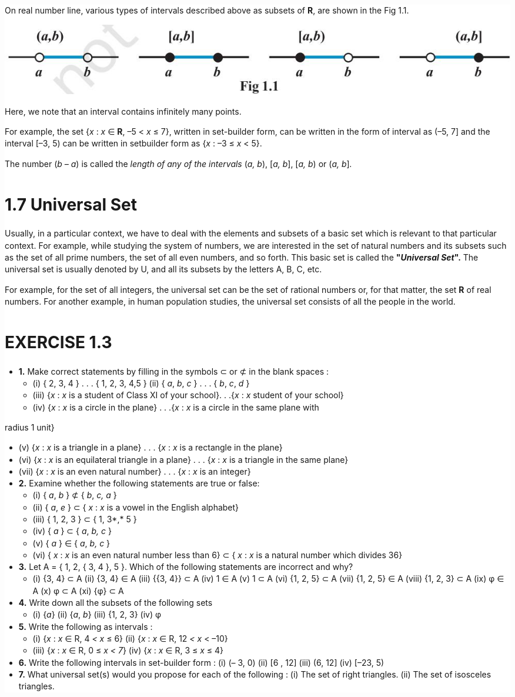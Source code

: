 On real number line, various types of intervals described above as subsets of **R**, are shown in the Fig 1.1.

![](_page_10_Figure_12.jpeg)

Here, we note that an interval contains infinitely many points.

For example, the set {*x* : *x* ∈ **R**, –5 < *x* ≤ 7}, written in set-builder form, can be written in the form of interval as (–5, 7] and the interval [–3, 5) can be written in setbuilder form as {*x* : –3 ≤ *x* < 5}.

The number (*b – a*) is called the *length of any of the intervals* (*a, b*), [*a, b*], [*a, b*) or (*a, b*]*.*

# **1.7 Universal Set**

Usually, in a particular context, we have to deal with the elements and subsets of a basic set which is relevant to that particular context. For example, while studying the system of numbers, we are interested in the set of natural numbers and its subsets such as the set of all prime numbers, the set of all even numbers, and so forth. This basic set is called the **"***Universal Set***".** The universal set is usually denoted by U, and all its subsets by the letters A, B, C, etc.

For example, for the set of all integers, the universal set can be the set of rational numbers or, for that matter, the set **R** of real numbers. For another example, in human population studies, the universal set consists of all the people in the world.

# **EXERCISE 1.3**

- **1.** Make correct statements by filling in the symbols ⊂ or ⊄ in the blank spaces :
	- (i) { 2, 3, 4 } . . . { 1, 2, 3, 4,5 } (ii) { *a*, *b*, *c* } . . . { *b*, *c*, *d* }
	- (iii) {*x* : *x* is a student of Class XI of your school}. . .{*x* : *x* student of your school}
	- (iv) {*x* : *x* is a circle in the plane} . . .{*x* : *x* is a circle in the same plane with

radius 1 unit}

- (v) {*x* : *x* is a triangle in a plane} . . . {*x* : *x* is a rectangle in the plane}
- (vi) {*x* : *x* is an equilateral triangle in a plane} . . . {*x* : *x* is a triangle in the same plane}
- (vii) {*x* : *x* is an even natural number} . . . {*x* : *x* is an integer}
- **2.** Examine whether the following statements are true or false:
	- (i) { *a*, *b* } ⊄ { *b*, *c, a* }
	- (ii) { *a*, *e* } ⊂ { *x* : *x* is a vowel in the English alphabet}
	- (iii) { 1, 2, 3 } ⊂ { 1, 3*,* 5 }
	- (iv) { *a* } ⊂ { *a*, *b, c* }
	- (v) { *a* } ∈ { *a*, *b, c* }
	- (vi) { *x* : *x* is an even natural number less than 6} ⊂ { *x* : *x* is a natural number which divides 36}
- **3.** Let A = { 1, 2, { 3, 4 }, 5 }. Which of the following statements are incorrect and why?
	- (i) {3, 4} ⊂ A (ii) {3, 4} ∈ A (iii) {{3, 4}} ⊂ A (iv) 1 ∈ A (v) 1 ⊂ A (vi) {1, 2, 5} ⊂ A (vii) {1, 2, 5} ∈ A (viii) {1, 2, 3} ⊂ A (ix) φ ∈ A (x) φ ⊂ A (xi) {φ} ⊂ A
- **4.** Write down all the subsets of the following sets
	- (i) {*a*} (ii) {*a*, *b*} (iii) {1, 2, 3} (iv) φ
- **5.** Write the following as intervals :
	- (i) {*x* : *x* ∈ R, 4 *< x* ≤ 6} (ii) {*x* : *x* ∈ R, 12 *< x* < –10}
	- (iii) {*x* : *x* ∈ R, 0 ≤ *x < 7*} (iv) {*x* : *x* ∈ R, 3 ≤ *x* ≤ 4}
- **6.** Write the following intervals in set-builder form : (i) (– 3, 0) (ii) [6 , 12] (iii) (6, 12] (iv) [–23, 5)
- **7.** What universal set(s) would you propose for each of the following : (i) The set of right triangles. (ii) The set of isosceles triangles.